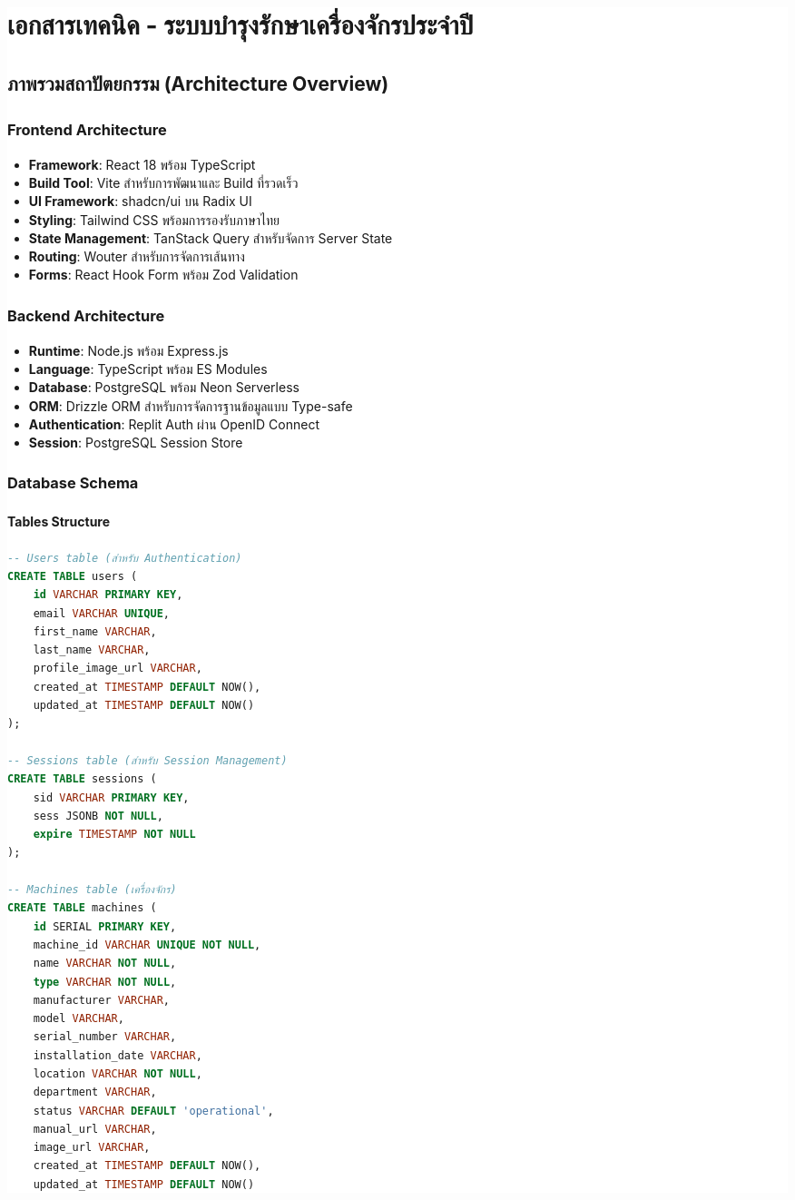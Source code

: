 # เอกสารเทคนิค - ระบบบำรุงรักษาเครื่องจักรประจำปี

## ภาพรวมสถาปัตยกรรม (Architecture Overview)

### Frontend Architecture
- **Framework**: React 18 พร้อม TypeScript
- **Build Tool**: Vite สำหรับการพัฒนาและ Build ที่รวดเร็ว
- **UI Framework**: shadcn/ui บน Radix UI
- **Styling**: Tailwind CSS พร้อมการรองรับภาษาไทย
- **State Management**: TanStack Query สำหรับจัดการ Server State
- **Routing**: Wouter สำหรับการจัดการเส้นทาง
- **Forms**: React Hook Form พร้อม Zod Validation

### Backend Architecture
- **Runtime**: Node.js พร้อม Express.js
- **Language**: TypeScript พร้อม ES Modules
- **Database**: PostgreSQL พร้อม Neon Serverless
- **ORM**: Drizzle ORM สำหรับการจัดการฐานข้อมูลแบบ Type-safe
- **Authentication**: Replit Auth ผ่าน OpenID Connect
- **Session**: PostgreSQL Session Store

### Database Schema

#### Tables Structure

```sql
-- Users table (สำหรับ Authentication)
CREATE TABLE users (
    id VARCHAR PRIMARY KEY,
    email VARCHAR UNIQUE,
    first_name VARCHAR,
    last_name VARCHAR,
    profile_image_url VARCHAR,
    created_at TIMESTAMP DEFAULT NOW(),
    updated_at TIMESTAMP DEFAULT NOW()
);

-- Sessions table (สำหรับ Session Management)
CREATE TABLE sessions (
    sid VARCHAR PRIMARY KEY,
    sess JSONB NOT NULL,
    expire TIMESTAMP NOT NULL
);

-- Machines table (เครื่องจักร)
CREATE TABLE machines (
    id SERIAL PRIMARY KEY,
    machine_id VARCHAR UNIQUE NOT NULL,
    name VARCHAR NOT NULL,
    type VARCHAR NOT NULL,
    manufacturer VARCHAR,
    model VARCHAR,
    serial_number VARCHAR,
    installation_date VARCHAR,
    location VARCHAR NOT NULL,
    department VARCHAR,
    status VARCHAR DEFAULT 'operational',
    manual_url VARCHAR,
    image_url VARCHAR,
    created_at TIMESTAMP DEFAULT NOW(),
    updated_at TIMESTAMP DEFAULT NOW()
```